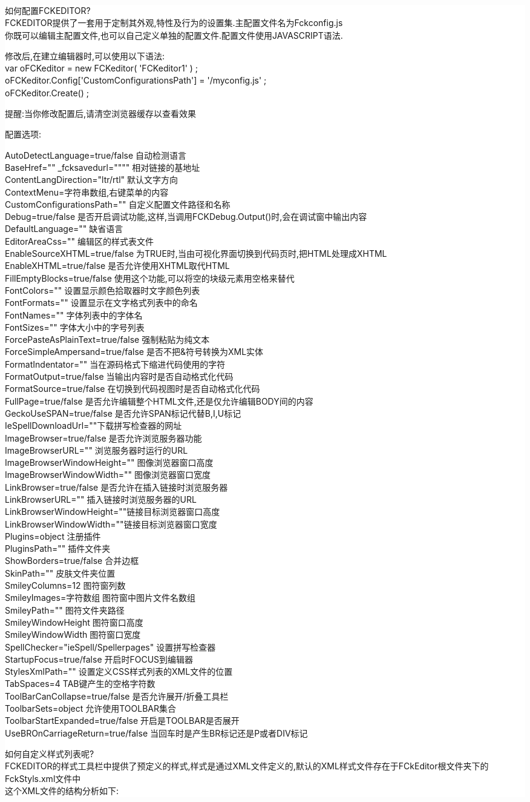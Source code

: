 <p>如何配置FCKEDITOR?<br />
FCKEDITOR提供了一套用于定制其外观,特性及行为的设置集.主配置文件名为Fckconfig.js<br />
你既可以编辑主配置文件,也可以自己定义单独的配置文件.配置文件使用JAVASCRIPT语法.</p>
<p>修改后,在建立编辑器时,可以使用以下语法:<br />
var oFCKeditor = new FCKeditor( 'FCKeditor1' ) ;<br />
oFCKeditor.Config['CustomConfigurationsPath'] = '/myconfig.js' ;<br />
oFCKeditor.Create() ;</p>
<p>提醒:当你修改配置后,请清空浏览器缓存以查看效果</p>
<p>配置选项:</p>
<p>AutoDetectLanguage=true/false 自动检测语言<br />
BaseHref="" _fcksavedurl="""" 相对链接的基地址<br />
ContentLangDirection="ltr/rtl" 默认文字方向<br />
ContextMenu=字符串数组,右键菜单的内容<br />
CustomConfigurationsPath="" 自定义配置文件路径和名称<br />
Debug=true/false 是否开启调试功能,这样,当调用FCKDebug.Output()时,会在调试窗中输出内容<br />
DefaultLanguage="" 缺省语言<br />
EditorAreaCss="" 编辑区的样式表文件<br />
EnableSourceXHTML=true/false 为TRUE时,当由可视化界面切换到代码页时,把HTML处理成XHTML<br />
EnableXHTML=true/false 是否允许使用XHTML取代HTML<br />
FillEmptyBlocks=true/false 使用这个功能,可以将空的块级元素用空格来替代<br />
FontColors="" 设置显示颜色拾取器时文字颜色列表<br />
FontFormats="" 设置显示在文字格式列表中的命名<br />
FontNames="" 字体列表中的字体名<br />
FontSizes="" 字体大小中的字号列表<br />
ForcePasteAsPlainText=true/false 强制粘贴为纯文本<br />
ForceSimpleAmpersand=true/false 是否不把&符号转换为XML实体<br />
FormatIndentator="" 当在源码格式下缩进代码使用的字符<br />
FormatOutput=true/false 当输出内容时是否自动格式化代码<br />
FormatSource=true/false 在切换到代码视图时是否自动格式化代码<br />
FullPage=true/false 是否允许编辑整个HTML文件,还是仅允许编辑BODY间的内容<br />
GeckoUseSPAN=true/false 是否允许SPAN标记代替B,I,U标记<br />
IeSpellDownloadUrl=""下载拼写检查器的网址<br />
ImageBrowser=true/false 是否允许浏览服务器功能<br />
ImageBrowserURL="" 浏览服务器时运行的URL<br />
ImageBrowserWindowHeight="" 图像浏览器窗口高度<br />
ImageBrowserWindowWidth="" 图像浏览器窗口宽度<br />
LinkBrowser=true/false 是否允许在插入链接时浏览服务器<br />
LinkBrowserURL="" 插入链接时浏览服务器的URL<br />
LinkBrowserWindowHeight=""链接目标浏览器窗口高度<br />
LinkBrowserWindowWidth=""链接目标浏览器窗口宽度<br />
Plugins=object 注册插件<br />
PluginsPath="" 插件文件夹<br />
ShowBorders=true/false 合并边框<br />
SkinPath="" 皮肤文件夹位置<br />
SmileyColumns=12 图符窗列数<br />
SmileyImages=字符数组 图符窗中图片文件名数组<br />
SmileyPath="" 图符文件夹路径<br />
SmileyWindowHeight 图符窗口高度<br />
SmileyWindowWidth 图符窗口宽度<br />
SpellChecker="ieSpell/Spellerpages" 设置拼写检查器<br />
StartupFocus=true/false 开启时FOCUS到编辑器<br />
StylesXmlPath="" 设置定义CSS样式列表的XML文件的位置<br />
TabSpaces=4 TAB键产生的空格字符数<br />
ToolBarCanCollapse=true/false 是否允许展开/折叠工具栏<br />
ToolbarSets=object 允许使用TOOLBAR集合<br />
ToolbarStartExpanded=true/false 开启是TOOLBAR是否展开<br />
UseBROnCarriageReturn=true/false 当回车时是产生BR标记还是P或者DIV标记</p>
<p>如何自定义样式列表呢?<br />
FCKEDITOR的样式工具栏中提供了预定义的样式,样式是通过XML文件定义的,默认的XML样式文件存在于FCkEditor根文件夹下的FckStyls.xml文件中<br />
这个XML文件的结构分析如下:<br />
<?xml version="1.0" encoding="utf-8" ?></p>
<styles ></p>
<style name="My Image" element="img">
<attribute name="style" value="padding: 5px" /><br />